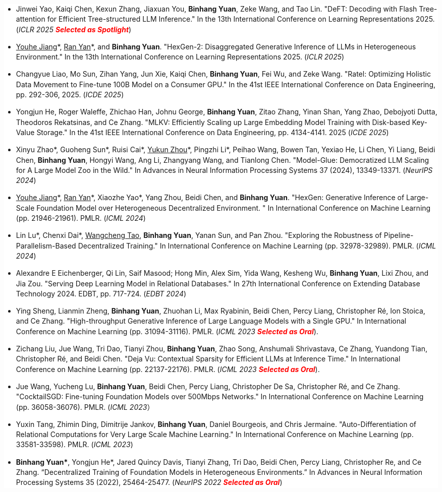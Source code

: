 - Jinwei Yao, Kaiqi Chen, Kexun Zhang, Jiaxuan You, **Binhang Yuan**, Zeke Wang, and Tao Lin. "DeFT: Decoding with Flash Tree-attention for Efficient Tree-structured LLM Inference." In the 13th International Conference on Learning Representations 2025. (*ICLR 2025* <strong><em><span style="color:red"> Selected as Spotlight</span></em></strong>)

- <ins>Youhe Jiang</ins>\*, <ins>Ran Yan</ins>\*, and **Binhang Yuan**. "HexGen-2: Disaggregated Generative Inference of LLMs in Heterogeneous Environment." In the 13th International Conference on Learning Representations 2025. (*ICLR 2025*)

- Changyue Liao, Mo Sun, Zihan Yang, Jun Xie, Kaiqi Chen, **Binhang Yuan**, Fei Wu, and Zeke Wang. "Ratel: Optimizing Holistic Data Movement to Fine-tune 100B Model on a Consumer GPU." In the 41st IEEE International Conference on Data Engineering, pp. 292-306, 2025. (*ICDE 2025*)

- Yongjun He, Roger Waleffe, Zhichao Han, Johnu George, **Binhang Yuan**, Zitao Zhang, Yinan Shan, Yang Zhao, Debojyoti Dutta, Theodoros Rekatsinas, and Ce Zhang. "MLKV: Efficiently Scaling up Large Embedding Model Training with Disk-based Key-Value Storage." In the 41st IEEE International Conference on Data Engineering, pp. 4134-4141. 2025 (*ICDE 2025*)

- Xinyu Zhao\*, Guoheng Sun\*, Ruisi Cai\*, <ins>Yukun Zhou</ins>\*, Pingzhi Li\*, Peihao Wang, Bowen Tan, Yexiao He, Li Chen, Yi Liang, Beidi Chen, **Binhang Yuan**, Hongyi Wang, Ang Li, Zhangyang Wang, and Tianlong Chen. "Model-Glue: Democratized LLM Scaling for A Large Model Zoo in the Wild." In Advances in Neural Information Processing Systems 37 (2024), 13349-13371. (*NeurIPS 2024*)

- <ins>Youhe Jiang</ins>\*, <ins>Ran Yan</ins>\*, Xiaozhe Yao\*, Yang Zhou, Beidi Chen, and **Binhang Yuan**. "HexGen: Generative Inference of Large-Scale Foundation Model over Heterogeneous Decentralized Environment. " In International Conference on Machine Learning (pp. 21946-21961). PMLR. (*ICML 2024*)

- Lin Lu\*, Chenxi Dai\*, <ins>Wangcheng Tao</ins>, **Binhang Yuan**, Yanan Sun, and Pan Zhou. "Exploring the Robustness of Pipeline-Parallelism-Based Decentralized Training." In International Conference on Machine Learning (pp. 32978-32989). PMLR. (*ICML 2024*)

- Alexandre E Eichenberger, Qi Lin, Saif Masood; Hong Min, Alex Sim, Yida Wang, Kesheng Wu, **Binhang Yuan**, Lixi Zhou, and Jia Zou. "Serving Deep Learning Model in Relational Databases." In 27th International Conference on Extending Database Technology 2024. EDBT, pp. 717-724. (*EDBT 2024*)

- Ying Sheng, Lianmin Zheng, **Binhang Yuan**, Zhuohan Li, Max Ryabinin, Beidi Chen, Percy Liang, Christopher Ré, Ion Stoica, and Ce Zhang. "High-throughput Generative Inference of Large Language Models with a Single GPU." In International Conference on Machine Learning (pp. 31094-31116). PMLR. (*ICML 2023* <strong><em><span style="color:red"> Selected as Oral</span></em></strong>).

- Zichang Liu, Jue Wang, Tri Dao, Tianyi Zhou, **Binhang Yuan**, Zhao Song, Anshumali Shrivastava, Ce Zhang, Yuandong Tian, Christopher Ré, and Beidi Chen. "Deja Vu: Contextual Sparsity for Efficient LLMs at Inference Time." In International Conference on Machine Learning (pp. 22137-22176). PMLR. (*ICML 2023* <strong><em><span style="color:red"> Selected as Oral</span></em></strong>).

- Jue Wang, Yucheng Lu, **Binhang Yuan**, Beidi Chen, Percy Liang, Christopher De Sa, Christopher Ré, and Ce Zhang. "CocktailSGD: Fine-tuning Foundation Models over 500Mbps Networks." In International Conference on Machine Learning (pp. 36058-36076). PMLR. (*ICML 2023*）

- Yuxin Tang, Zhimin Ding, Dimitrije Jankov, **Binhang Yuan**, Daniel Bourgeois, and Chris Jermaine. "Auto-Differentiation of Relational Computations for Very Large Scale Machine Learning." In International Conference on Machine Learning (pp. 33581-33598). PMLR. (*ICML 2023*)

- **Binhang Yuan\***, Yongjun He\*, Jared Quincy Davis, Tianyi Zhang, Tri Dao, Beidi Chen, Percy Liang, Christopher Re, and Ce Zhang. “Decentralized Training of Foundation Models in Heterogeneous Environments.” In Advances in Neural Information Processing Systems 35 (2022), 25464-25477. (*NeurIPS 2022* <strong><em><span style="color:red"> Selected as Oral</span></em></strong>)
